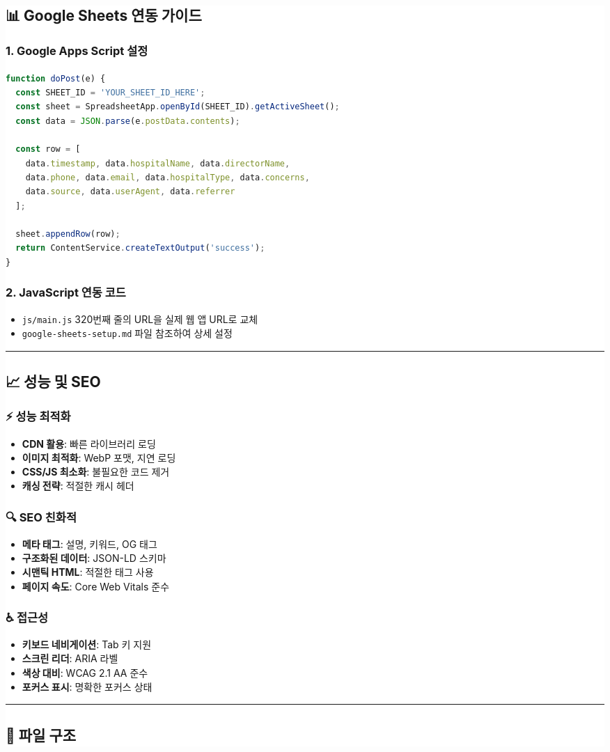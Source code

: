 
## 📊 **Google Sheets 연동 가이드**

### 1. **Google Apps Script 설정**
```javascript
function doPost(e) {
  const SHEET_ID = 'YOUR_SHEET_ID_HERE';
  const sheet = SpreadsheetApp.openById(SHEET_ID).getActiveSheet();
  const data = JSON.parse(e.postData.contents);
  
  const row = [
    data.timestamp, data.hospitalName, data.directorName,
    data.phone, data.email, data.hospitalType, data.concerns,
    data.source, data.userAgent, data.referrer
  ];
  
  sheet.appendRow(row);
  return ContentService.createTextOutput('success');
}
```

### 2. **JavaScript 연동 코드**
- `js/main.js` 320번째 줄의 URL을 실제 웹 앱 URL로 교체
- `google-sheets-setup.md` 파일 참조하여 상세 설정

---

## 📈 **성능 및 SEO**

### ⚡ **성능 최적화**
- **CDN 활용**: 빠른 라이브러리 로딩
- **이미지 최적화**: WebP 포맷, 지연 로딩
- **CSS/JS 최소화**: 불필요한 코드 제거
- **캐싱 전략**: 적절한 캐시 헤더

### 🔍 **SEO 친화적**
- **메타 태그**: 설명, 키워드, OG 태그
- **구조화된 데이터**: JSON-LD 스키마
- **시맨틱 HTML**: 적절한 태그 사용
- **페이지 속도**: Core Web Vitals 준수

### ♿ **접근성**
- **키보드 네비게이션**: Tab 키 지원
- **스크린 리더**: ARIA 라벨
- **색상 대비**: WCAG 2.1 AA 준수
- **포커스 표시**: 명확한 포커스 상태

---

## 📁 **파일 구조**
